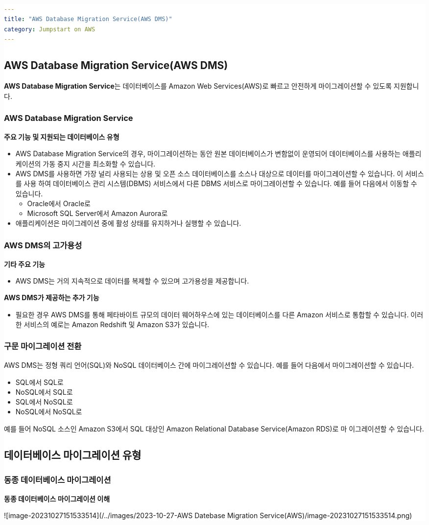 ```yaml
---
title: "AWS Database Migration Service(AWS DMS)"
category: Jumpstart on AWS
---
```


## AWS Database Migration Service(AWS DMS)

**AWS Database Migration Service**는 데이터베이스를 Amazon Web Services(AWS)로 빠르고 안전하게 마이그레이션할 수 있도록 지원합니다.

### AWS Database Migration Service

**주요 기능 및 지원되는 데이터베이스 유형**  

- AWS Database Migration Service의 경우, 마이그레이션하는 동안 원본 데이터베이스가 변함없이 운영되어 데이터베이스를 사용하는 애플리케이션의 가동 중지 시간을 최소화할 수 있습니다.  
- AWS DMS를 사용하면 가장 널리 사용되는 상용 및 오픈 소스 데이터베이스를 소스나 대상으로 데이터를 마이그레이션할 수 있습니다. 이 서비스를 사용 하여 데이터베이스 관리 시스템(DBMS) 서비스에서 다른 DBMS 서비스로 마이그레이션할 수 있습니다. 예를 들어 다음에서 이동할 수 있습니다. 
  - Oracle에서 Oracle로 
  - Microsoft SQL Server에서 Amazon Aurora로  
- 애플리케이션은 마이그레이션 중에 활성 상태를 유지하거나 실행할 수 있습니다.

### AWS DMS의 고가용성

**기타 주요 기능**  

- AWS DMS는 거의 지속적으로 데이터를 복제할 수 있으며 고가용성을 제공합니다. 

**AWS DMS가 제공하는 추가 기능**  

- 필요한 경우 AWS DMS를 통해 페타바이트 규모의 데이터 웨어하우스에 있는 데이터베이스를 다른 Amazon 서비스로 통합할 수 있습니다. 이러한 서비스의 예로는 Amazon Redshift 및 Amazon S3가 있습니다.

### 구문 마이그레이션 전환

AWS DMS는 정형 쿼리 언어(SQL)와 NoSQL 데이터베이스 간에 마이그레이션할 수 있습니다. 예를 들어 다음에서 마이그레이션할 수 있습니다. 

- SQL에서 SQL로  
- NoSQL에서 SQL로  
- SQL에서 NoSQL로  
- NoSQL에서 NoSQL로 

예를 들어 NoSQL 소스인 Amazon S3에서 SQL 대상인 Amazon Relational Database Service(Amazon RDS)로 마 이그레이션할 수 있습니다.

## 데이터베이스 마이그레이션 유형

### 동종 데이터베이스 마이그레이션

**동종 데이터베이스 마이그레이션 이해**

![image-20231027151533514](/../images/2023-10-27-AWS Datebase Migration Service(AWS)/image-20231027151533514.png)
